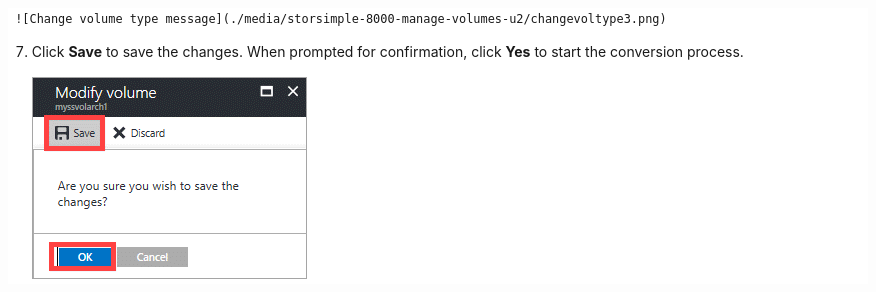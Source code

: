      ![Change volume type message](./media/storsimple-8000-manage-volumes-u2/changevoltype3.png)

7. Click **Save** to save the changes. When prompted for confirmation, click **Yes** to start the conversion process. 

    ![Save and confirm](./media/storsimple-8000-manage-volumes-u2/modifyvol11.png)
